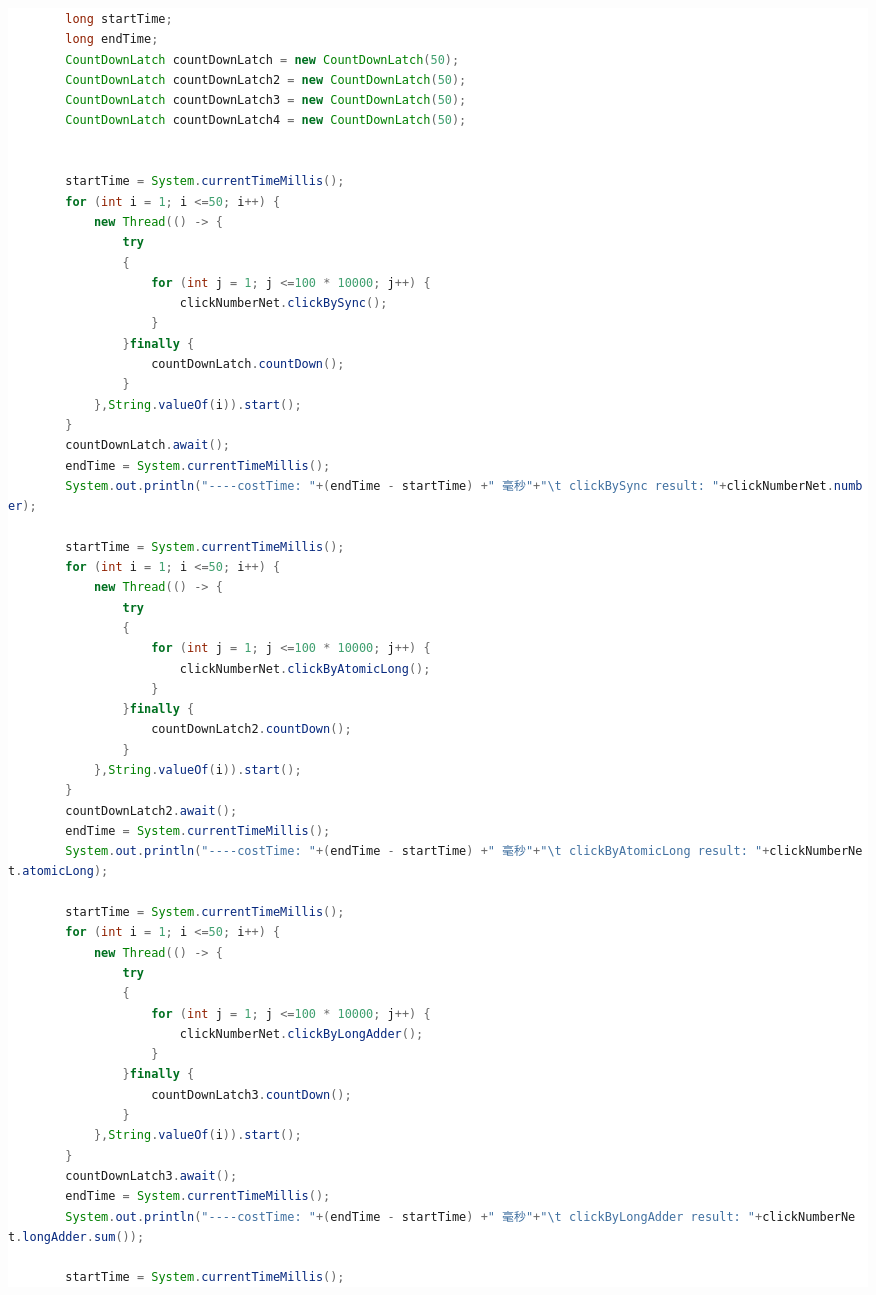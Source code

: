 ```java
        long startTime;
        long endTime;
        CountDownLatch countDownLatch = new CountDownLatch(50);
        CountDownLatch countDownLatch2 = new CountDownLatch(50);
        CountDownLatch countDownLatch3 = new CountDownLatch(50);
        CountDownLatch countDownLatch4 = new CountDownLatch(50);


        startTime = System.currentTimeMillis();
        for (int i = 1; i <=50; i++) {
            new Thread(() -> {
                try
                {
                    for (int j = 1; j <=100 * 10000; j++) {
                        clickNumberNet.clickBySync();
                    }
                }finally {
                    countDownLatch.countDown();
                }
            },String.valueOf(i)).start();
        }
        countDownLatch.await();
        endTime = System.currentTimeMillis();
        System.out.println("----costTime: "+(endTime - startTime) +" 毫秒"+"\t clickBySync result: "+clickNumberNet.number);

        startTime = System.currentTimeMillis();
        for (int i = 1; i <=50; i++) {
            new Thread(() -> {
                try
                {
                    for (int j = 1; j <=100 * 10000; j++) {
                        clickNumberNet.clickByAtomicLong();
                    }
                }finally {
                    countDownLatch2.countDown();
                }
            },String.valueOf(i)).start();
        }
        countDownLatch2.await();
        endTime = System.currentTimeMillis();
        System.out.println("----costTime: "+(endTime - startTime) +" 毫秒"+"\t clickByAtomicLong result: "+clickNumberNet.atomicLong);

        startTime = System.currentTimeMillis();
        for (int i = 1; i <=50; i++) {
            new Thread(() -> {
                try
                {
                    for (int j = 1; j <=100 * 10000; j++) {
                        clickNumberNet.clickByLongAdder();
                    }
                }finally {
                    countDownLatch3.countDown();
                }
            },String.valueOf(i)).start();
        }
        countDownLatch3.await();
        endTime = System.currentTimeMillis();
        System.out.println("----costTime: "+(endTime - startTime) +" 毫秒"+"\t clickByLongAdder result: "+clickNumberNet.longAdder.sum());

        startTime = System.currentTimeMillis();
```